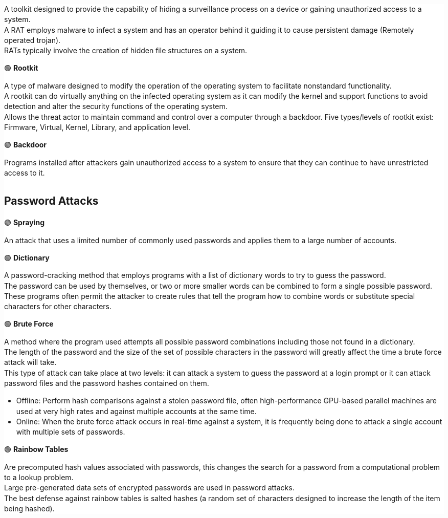 A toolkit designed to provide the capability of hiding a surveillance process on a device or gaining unauthorized access to a system.  
A RAT employs malware to infect a system and has an operator behind it guiding it to cause persistent damage (Remotely operated trojan).  
RATs typically involve the creation of hidden file structures on a system.  

🟢 **Rootkit**  

A type of malware designed to modify the operation of the operating system to facilitate nonstandard functionality.  
A rootkit can do virtually anything on the infected operating system as it can modify the kernel and support functions to avoid detection and alter the security functions of the operating system.  
Allows the threat actor to maintain command and control over a computer through a backdoor.
Five types/levels of rootkit exist: Firmware, Virtual, Kernel, Library, and application level.

🟢 **Backdoor**  

Programs installed after attackers gain unauthorized access to a system to ensure that they can continue to have unrestricted access to it.  

## **Password Attacks**

🟢 **Spraying**  

An attack that uses a limited number of commonly used passwords and applies them to a large number of accounts.  

🟢 **Dictionary**  

A password-cracking method that employs programs with a list of dictionary words to try to guess the password.  
The password can be used by themselves, or two or more smaller words can be combined to form a single possible password.  
These programs often permit the attacker to create rules that tell the program how to combine words or substitute special characters for other characters.  

🟢 **Brute Force**  

A method where the program used attempts all possible password combinations including those not found in a dictionary.  
The length of the password and the size of the set of possible characters in the password will greatly affect the time a brute force attack will take.  
This type of attack can take place at two levels: it can attack a system to guess the password at a login prompt or it can attack password files and the password hashes contained on them.

* Offline: Perform hash comparisons against a stolen password file, often high-performance GPU-based parallel machines are used at very high rates and against multiple accounts at the same time.  
* Online: When the brute force attack occurs in real-time against a system, it is frequently being done to attack a single account with multiple sets of passwords.  

🟢 **Rainbow Tables**  

Are precomputed hash values associated with passwords, this changes the search for a password from a computational problem to a lookup problem.  
Large pre-generated data sets of encrypted passwords are used in password attacks.  
The best defense against rainbow tables is salted hashes (a random set of characters designed to increase the length of the item being hashed).
